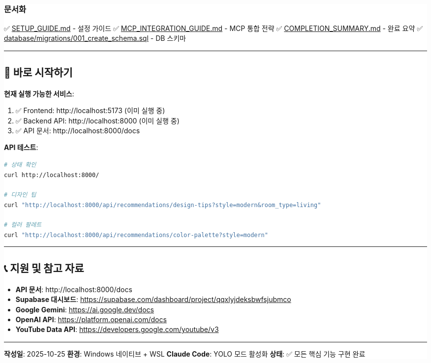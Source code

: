 ### **문서화**
✅ [SETUP_GUIDE.md](SETUP_GUIDE.md) - 설정 가이드
✅ [MCP_INTEGRATION_GUIDE.md](MCP_INTEGRATION_GUIDE.md) - MCP 통합 전략
✅ [COMPLETION_SUMMARY.md](COMPLETION_SUMMARY.md) - 완료 요약
✅ [database/migrations/001_create_schema.sql](database/migrations/001_create_schema.sql) - DB 스키마

---

## 🎯 바로 시작하기

**현재 실행 가능한 서비스**:
1. ✅ Frontend: http://localhost:5173 (이미 실행 중)
2. ✅ Backend API: http://localhost:8000 (이미 실행 중)
3. ✅ API 문서: http://localhost:8000/docs

**API 테스트**:
```bash
# 상태 확인
curl http://localhost:8000/

# 디자인 팁
curl "http://localhost:8000/api/recommendations/design-tips?style=modern&room_type=living"

# 컬러 팔레트
curl "http://localhost:8000/api/recommendations/color-palette?style=modern"
```

---

## 📞 지원 및 참고 자료

- **API 문서**: http://localhost:8000/docs
- **Supabase 대시보드**: https://supabase.com/dashboard/project/qqxlyjdeksbwfsjubmco
- **Google Gemini**: https://ai.google.dev/docs
- **OpenAI API**: https://platform.openai.com/docs
- **YouTube Data API**: https://developers.google.com/youtube/v3

---

**작성일**: 2025-10-25
**환경**: Windows 네이티브 + WSL
**Claude Code**: YOLO 모드 활성화
**상태**: ✅ 모든 핵심 기능 구현 완료
